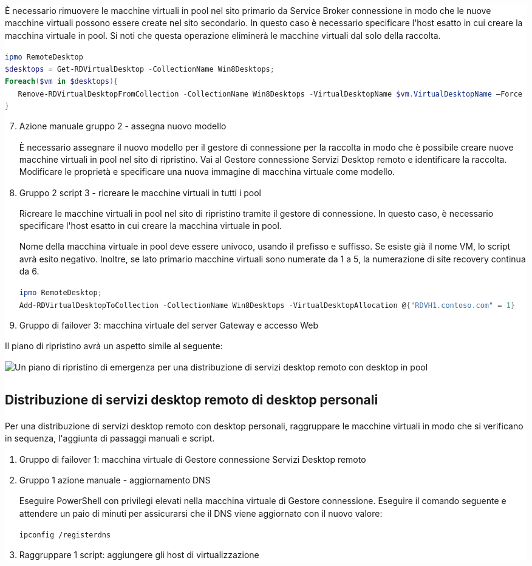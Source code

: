    È necessario rimuovere le macchine virtuali in pool nel sito primario da Service Broker connessione in modo che le nuove macchine virtuali possono essere create nel sito secondario. In questo caso è necessario specificare l'host esatto in cui creare la macchina virtuale in pool. Si noti che questa operazione eliminerà le macchine virtuali dal solo della raccolta.

   ```powershell
   ipmo RemoteDesktop
   $desktops = Get-RDVirtualDesktop -CollectionName Win8Desktops; 
   Foreach($vm in $desktops){
      Remove-RDVirtualDesktopFromCollection -CollectionName Win8Desktops -VirtualDesktopName $vm.VirtualDesktopName –Force
   }
   ```
7. Azione manuale gruppo 2 - assegna nuovo modello

   È necessario assegnare il nuovo modello per il gestore di connessione per la raccolta in modo che è possibile creare nuove macchine virtuali in pool nel sito di ripristino. Vai al Gestore connessione Servizi Desktop remoto e identificare la raccolta. Modificare le proprietà e specificare una nuova immagine di macchina virtuale come modello.
8. Gruppo 2 script 3 - ricreare le macchine virtuali in tutti i pool

   Ricreare le macchine virtuali in pool nel sito di ripristino tramite il gestore di connessione. In questo caso, è necessario specificare l'host esatto in cui creare la macchina virtuale in pool.

   Nome della macchina virtuale in pool deve essere univoco, usando il prefisso e suffisso. Se esiste già il nome VM, lo script avrà esito negativo. Inoltre, se lato primario macchine virtuali sono numerate da 1 a 5, la numerazione di site recovery continua da 6.

   ```powershell
   ipmo RemoteDesktop; 
   Add-RDVirtualDesktopToCollection -CollectionName Win8Desktops -VirtualDesktopAllocation @{"RDVH1.contoso.com" = 1} 
   ```
9. Gruppo di failover 3: macchina virtuale del server Gateway e accesso Web

Il piano di ripristino avrà un aspetto simile al seguente:

![Un piano di ripristino di emergenza per una distribuzione di servizi desktop remoto con desktop in pool](media/rds-asr-pooled-drplan.png)

## <a name="personal-desktops-rds-deployment"></a>Distribuzione di servizi desktop remoto di desktop personali

Per una distribuzione di servizi desktop remoto con desktop personali, raggruppare le macchine virtuali in modo che si verificano in sequenza, l'aggiunta di passaggi manuali e script.

1. Gruppo di failover 1: macchina virtuale di Gestore connessione Servizi Desktop remoto
2. Gruppo 1 azione manuale - aggiornamento DNS

   Eseguire PowerShell con privilegi elevati nella macchina virtuale di Gestore connessione. Eseguire il comando seguente e attendere un paio di minuti per assicurarsi che il DNS viene aggiornato con il nuovo valore:

   ```
   ipconfig /registerdns
   ```
3. Raggruppare 1 script: aggiungere gli host di virtualizzazione
      